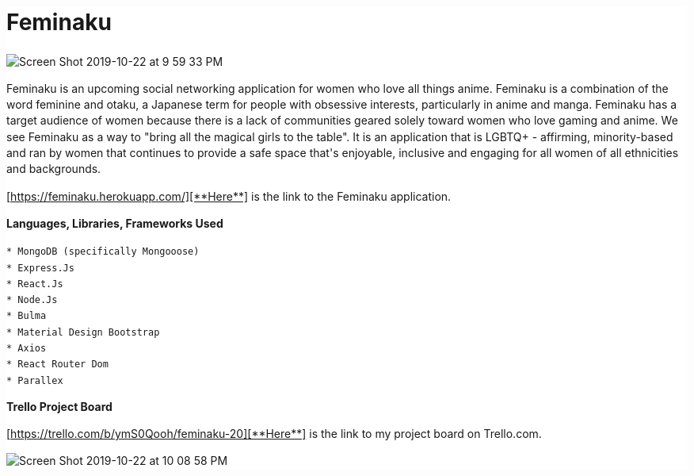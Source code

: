# Feminaku

<img width="1663" alt="Screen Shot 2019-10-22 at 9 59 33 PM" src="https://user-images.githubusercontent.com/52870407/67349971-6f304c80-f517-11e9-9aab-516eb6a5173a.png">

Feminaku is an upcoming social networking application for women who love all things anime. Feminaku is a combination of the word feminine and otaku, a Japanese term for people with obsessive interests, particularly in anime and manga. Feminaku has a target audience of women because there is a lack of communities geared solely toward women who love gaming and anime. We see Feminaku as a way to "bring all the magical girls to the table". It is an application that is LGBTQ+ - affirming, minority-based and ran by women that continues to provide a safe space that's enjoyable, inclusive and engaging for all women of all ethnicities and backgrounds.


[https://feminaku.herokuapp.com/][**Here**] is the link to the Feminaku application. 

**Languages, Libraries, Frameworks Used**

    * MongoDB (specifically Mongooose)
    * Express.Js
    * React.Js
    * Node.Js
    * Bulma
    * Material Design Bootstrap
    * Axios
    * React Router Dom
    * Parallex


**Trello Project Board**

[https://trello.com/b/ymS0Qooh/feminaku-20][**Here**] is the link to my project board on Trello.com.

<img width="1676" alt="Screen Shot 2019-10-22 at 10 08 58 PM" src="https://user-images.githubusercontent.com/52870407/67350370-93d8f400-f518-11e9-8c0d-7551291f699d.png">
